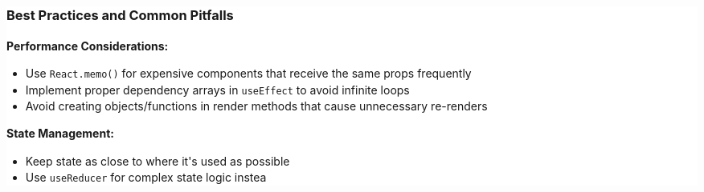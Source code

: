 ### Best Practices and Common Pitfalls

**Performance Considerations:**
- Use `React.memo()` for expensive components that receive the same props frequently
- Implement proper dependency arrays in `useEffect` to avoid infinite loops
- Avoid creating objects/functions in render methods that cause unnecessary re-renders

**State Management:**
- Keep state as close to where it's used as possible
- Use `useReducer` for complex state logic instea